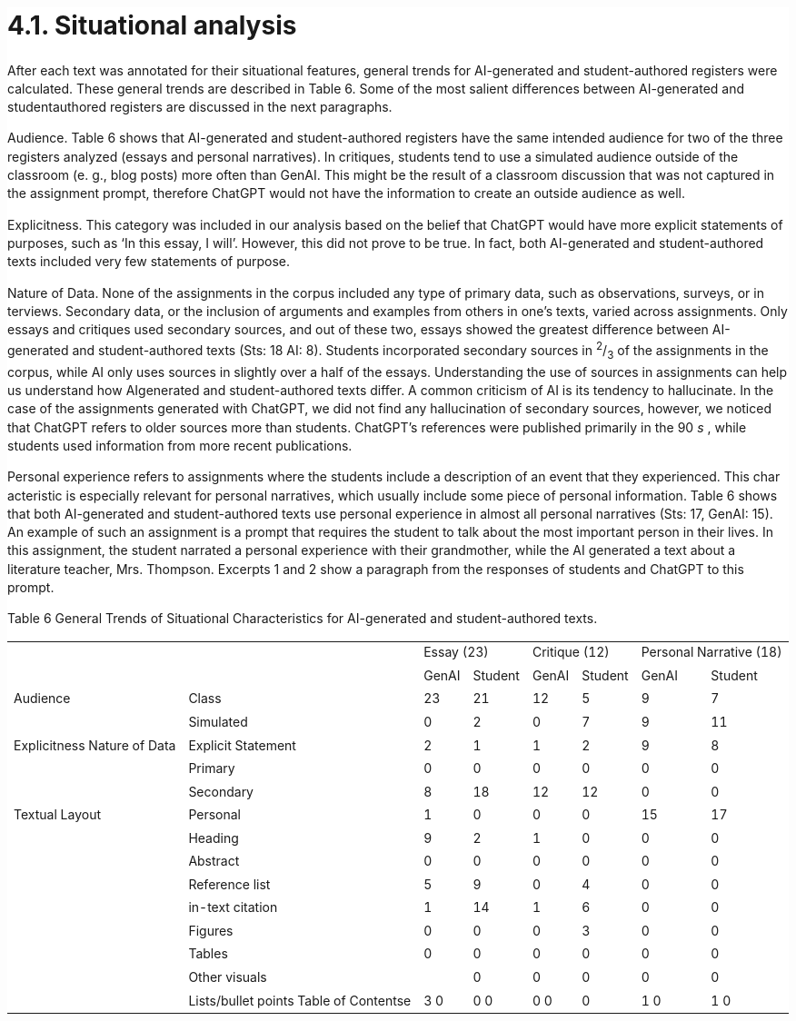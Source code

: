# 4.1. Situational analysis

After each text was annotated for their situational features, general trends for AI-generated and student-authored registers were calculated. These general trends are described in Table 6. Some of the most salient differences between AI-generated and studentauthored registers are discussed in the next paragraphs.

Audience. Table 6 shows that AI-generated and student-authored registers have the same intended audience for two of the three registers analyzed (essays and personal narratives). In critiques, students tend to use a simulated audience outside of the classroom (e. g., blog posts) more often than GenAI. This might be the result of a classroom discussion that was not captured in the assignment prompt, therefore ChatGPT would not have the information to create an outside audience as well.

Explicitness. This category was included in our analysis based on the belief that ChatGPT would have more explicit statements of purposes, such as ‘In this essay, I will’. However, this did not prove to be true. In fact, both AI-generated and student-authored texts included very few statements of purpose.

Nature of Data. None of the assignments in the corpus included any type of primary data, such as observations, surveys, or in terviews. Secondary data, or the inclusion of arguments and examples from others in one’s texts, varied across assignments. Only essays and critiques used secondary sources, and out of these two, essays showed the greatest difference between AI-generated and student-authored texts (Sts: 18 AI: 8). Students incorporated secondary sources in ${ ^ 2 } / _ { 3 }$ of the assignments in the corpus, while AI only uses sources in slightly over a half of the essays. Understanding the use of sources in assignments can help us understand how AIgenerated and student-authored texts differ. A common criticism of AI is its tendency to hallucinate. In the case of the assignments generated with ChatGPT, we did not find any hallucination of secondary sources, however, we noticed that ChatGPT refers to older sources more than students. ChatGPT’s references were published primarily in the $9 0 \ s$ , while students used information from more recent publications.

Personal experience refers to assignments where the students include a description of an event that they experienced. This char acteristic is especially relevant for personal narratives, which usually include some piece of personal information. Table 6 shows that both AI-generated and student-authored texts use personal experience in almost all personal narratives (Sts: 17, GenAI: 15). An example of such an assignment is a prompt that requires the student to talk about the most important person in their lives. In this assignment, the student narrated a personal experience with their grandmother, while the AI generated a text about a literature teacher, Mrs. Thompson. Excerpts 1 and 2 show a paragraph from the responses of students and ChatGPT to this prompt.

Table 6 General Trends of Situational Characteristics for AI-generated and student-authored texts.   

<html><body><table><tr><td rowspan="2" colspan="2"></td><td colspan="2">Essay (23)</td><td colspan="2">Critique (12)</td><td colspan="2">Personal Narrative (18)</td></tr><tr><td>GenAI</td><td>Student</td><td>GenAI</td><td>Student</td><td>GenAI</td><td>Student</td></tr><tr><td rowspan="2">Audience</td><td>Class</td><td>23</td><td>21</td><td>12</td><td>5</td><td>9</td><td>7</td></tr><tr><td>Simulated</td><td>0</td><td>2</td><td>0</td><td>7</td><td>9</td><td>11</td></tr><tr><td rowspan="3">Explicitness Nature of Data</td><td>Explicit Statement</td><td>2</td><td>1</td><td>1</td><td>2</td><td>9</td><td>8</td></tr><tr><td> Primary</td><td>0</td><td>0</td><td>0</td><td>0</td><td>0</td><td>0</td></tr><tr><td> Secondary</td><td>8</td><td>18</td><td>12</td><td>12</td><td>0</td><td>0</td></tr><tr><td rowspan="9">Textual Layout</td><td>Personal</td><td>1</td><td>0</td><td>0</td><td>0</td><td>15</td><td>17</td></tr><tr><td>Heading</td><td>9</td><td>2</td><td>1</td><td>0</td><td>0</td><td>0</td></tr><tr><td>Abstract</td><td>0</td><td>0</td><td>0</td><td>0</td><td>0</td><td>0</td></tr><tr><td>Reference list</td><td>5</td><td>9</td><td>0</td><td>4</td><td>0</td><td>0</td></tr><tr><td>in-text citation</td><td>1</td><td>14</td><td>1</td><td>6</td><td>0</td><td>0</td></tr><tr><td>Figures</td><td>0</td><td>0</td><td>0</td><td>3</td><td>0</td><td>0</td></tr><tr><td>Tables</td><td>0</td><td>0</td><td>0</td><td>0</td><td>0</td><td>0</td></tr><tr><td>Other visuals</td><td></td><td>0</td><td>0</td><td>0</td><td>0</td><td>0</td></tr><tr><td>Lists/bullet points Table of Contentse</td><td>3 0</td><td>0 0</td><td>0 0</td><td>0</td><td>1 0</td><td>1 0</td></tr></table></body></html>
